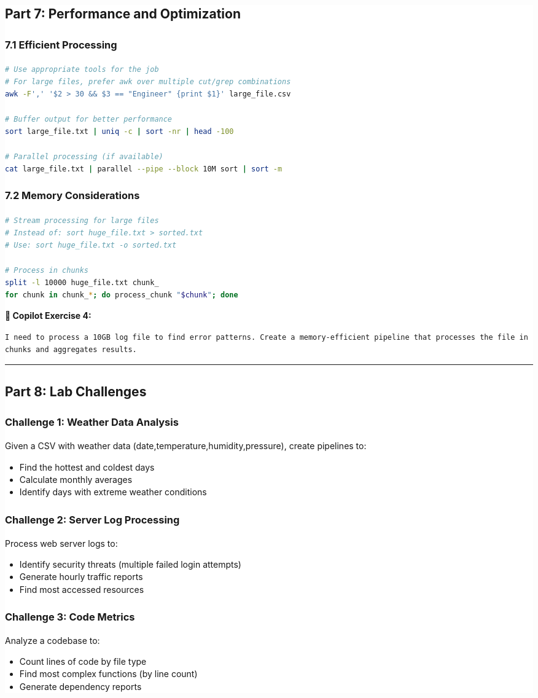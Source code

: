 ## Part 7: Performance and Optimization

### 7.1 Efficient Processing

```bash
# Use appropriate tools for the job
# For large files, prefer awk over multiple cut/grep combinations
awk -F',' '$2 > 30 && $3 == "Engineer" {print $1}' large_file.csv

# Buffer output for better performance
sort large_file.txt | uniq -c | sort -nr | head -100

# Parallel processing (if available)
cat large_file.txt | parallel --pipe --block 10M sort | sort -m
```

### 7.2 Memory Considerations

```bash
# Stream processing for large files
# Instead of: sort huge_file.txt > sorted.txt
# Use: sort huge_file.txt -o sorted.txt

# Process in chunks
split -l 10000 huge_file.txt chunk_
for chunk in chunk_*; do process_chunk "$chunk"; done
```

**🤖 Copilot Exercise 4:**
```
I need to process a 10GB log file to find error patterns. Create a memory-efficient pipeline that processes the file in chunks and aggregates results.
```

---

## Part 8: Lab Challenges

### Challenge 1: Weather Data Analysis
Given a CSV with weather data (date,temperature,humidity,pressure), create pipelines to:
- Find the hottest and coldest days
- Calculate monthly averages
- Identify days with extreme weather conditions

### Challenge 2: Server Log Processing
Process web server logs to:
- Identify security threats (multiple failed login attempts)
- Generate hourly traffic reports
- Find most accessed resources

### Challenge 3: Code Metrics
Analyze a codebase to:
- Count lines of code by file type
- Find most complex functions (by line count)
- Generate dependency reports
